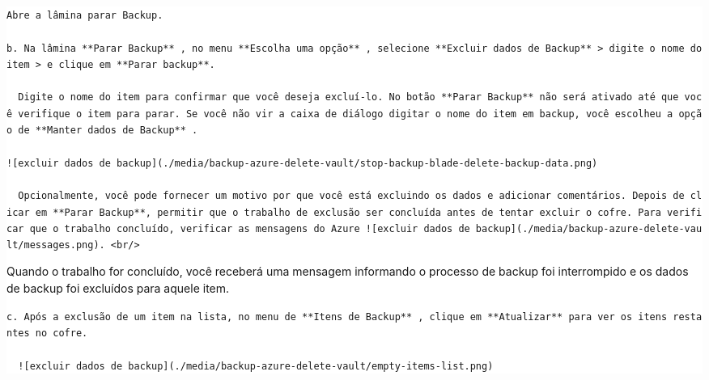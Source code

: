    Abre a lâmina parar Backup.

    b. Na lâmina **Parar Backup** , no menu **Escolha uma opção** , selecione **Excluir dados de Backup** > digite o nome do item > e clique em **Parar backup**.

      Digite o nome do item para confirmar que você deseja excluí-lo. No botão **Parar Backup** não será ativado até que você verifique o item para parar. Se você não vir a caixa de diálogo digitar o nome do item em backup, você escolheu a opção de **Manter dados de Backup** .

    ![excluir dados de backup](./media/backup-azure-delete-vault/stop-backup-blade-delete-backup-data.png)

      Opcionalmente, você pode fornecer um motivo por que você está excluindo os dados e adicionar comentários. Depois de clicar em **Parar Backup**, permitir que o trabalho de exclusão ser concluída antes de tentar excluir o cofre. Para verificar que o trabalho concluído, verificar as mensagens do Azure ![excluir dados de backup](./media/backup-azure-delete-vault/messages.png). <br/>
   Quando o trabalho for concluído, você receberá uma mensagem informando o processo de backup foi interrompido e os dados de backup foi excluídos para aquele item.

    c. Após a exclusão de um item na lista, no menu de **Itens de Backup** , clique em **Atualizar** para ver os itens restantes no cofre.

      ![excluir dados de backup](./media/backup-azure-delete-vault/empty-items-list.png)
